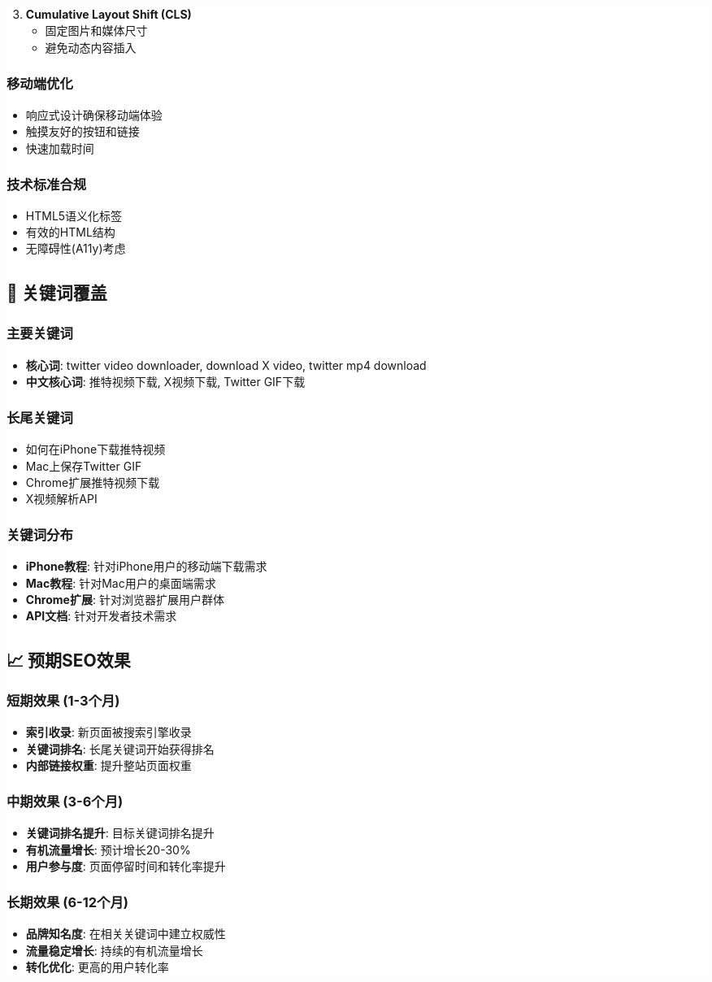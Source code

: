 3. **Cumulative Layout Shift (CLS)**
   - 固定图片和媒体尺寸
   - 避免动态内容插入

### 移动端优化
- 响应式设计确保移动端体验
- 触摸友好的按钮和链接
- 快速加载时间

### 技术标准合规
- HTML5语义化标签
- 有效的HTML结构
- 无障碍性(A11y)考虑

## 🎯 关键词覆盖

### 主要关键词
- **核心词**: twitter video downloader, download X video, twitter mp4 download
- **中文核心词**: 推特视频下载, X视频下载, Twitter GIF下载

### 长尾关键词
- 如何在iPhone下载推特视频
- Mac上保存Twitter GIF
- Chrome扩展推特视频下载
- X视频解析API

### 关键词分布
- **iPhone教程**: 针对iPhone用户的移动端下载需求
- **Mac教程**: 针对Mac用户的桌面端需求  
- **Chrome扩展**: 针对浏览器扩展用户群体
- **API文档**: 针对开发者技术需求

## 📈 预期SEO效果

### 短期效果 (1-3个月)
- **索引收录**: 新页面被搜索引擎收录
- **关键词排名**: 长尾关键词开始获得排名
- **内部链接权重**: 提升整站页面权重

### 中期效果 (3-6个月)
- **关键词排名提升**: 目标关键词排名提升
- **有机流量增长**: 预计增长20-30%
- **用户参与度**: 页面停留时间和转化率提升

### 长期效果 (6-12个月)
- **品牌知名度**: 在相关关键词中建立权威性
- **流量稳定增长**: 持续的有机流量增长
- **转化优化**: 更高的用户转化率
